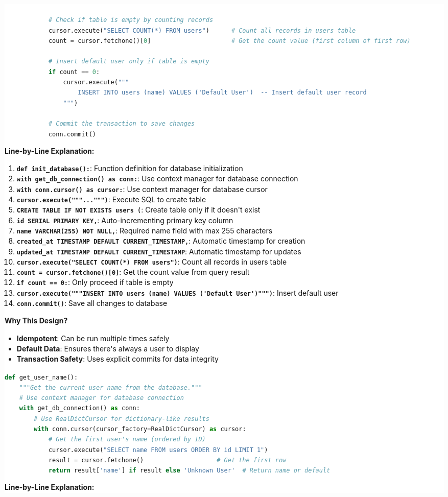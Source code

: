 ```python
            
            # Check if table is empty by counting records
            cursor.execute("SELECT COUNT(*) FROM users")      # Count all records in users table
            count = cursor.fetchone()[0]                      # Get the count value (first column of first row)
            
            # Insert default user only if table is empty
            if count == 0:
                cursor.execute("""
                    INSERT INTO users (name) VALUES ('Default User')  -- Insert default user record
                """)
            
            # Commit the transaction to save changes
            conn.commit()
```

**Line-by-Line Explanation:**

1. **`def init_database():`**: Function definition for database initialization
2. **`with get_db_connection() as conn:`**: Use context manager for database connection
3. **`with conn.cursor() as cursor:`**: Use context manager for database cursor
4. **`cursor.execute("""...""")`**: Execute SQL to create table
5. **`CREATE TABLE IF NOT EXISTS users (`**: Create table only if it doesn't exist
6. **`id SERIAL PRIMARY KEY,`**: Auto-incrementing primary key column
7. **`name VARCHAR(255) NOT NULL,`**: Required name field with max 255 characters
8. **`created_at TIMESTAMP DEFAULT CURRENT_TIMESTAMP,`**: Automatic timestamp for creation
9. **`updated_at TIMESTAMP DEFAULT CURRENT_TIMESTAMP`**: Automatic timestamp for updates
10. **`cursor.execute("SELECT COUNT(*) FROM users")`**: Count all records in users table
11. **`count = cursor.fetchone()[0]`**: Get the count value from query result
12. **`if count == 0:`**: Only proceed if table is empty
13. **`cursor.execute("""INSERT INTO users (name) VALUES ('Default User')""")`**: Insert default user
14. **`conn.commit()`**: Save all changes to database

**Why This Design?**
- **Idempotent**: Can be run multiple times safely
- **Default Data**: Ensures there's always a user to display
- **Transaction Safety**: Uses explicit commits for data integrity

```python
def get_user_name():
    """Get the current user name from the database."""
    # Use context manager for database connection
    with get_db_connection() as conn:
        # Use RealDictCursor for dictionary-like results
        with conn.cursor(cursor_factory=RealDictCursor) as cursor:
            # Get the first user's name (ordered by ID)
            cursor.execute("SELECT name FROM users ORDER BY id LIMIT 1")
            result = cursor.fetchone()                    # Get the first row
            return result['name'] if result else 'Unknown User'  # Return name or default
```

**Line-by-Line Explanation:**
